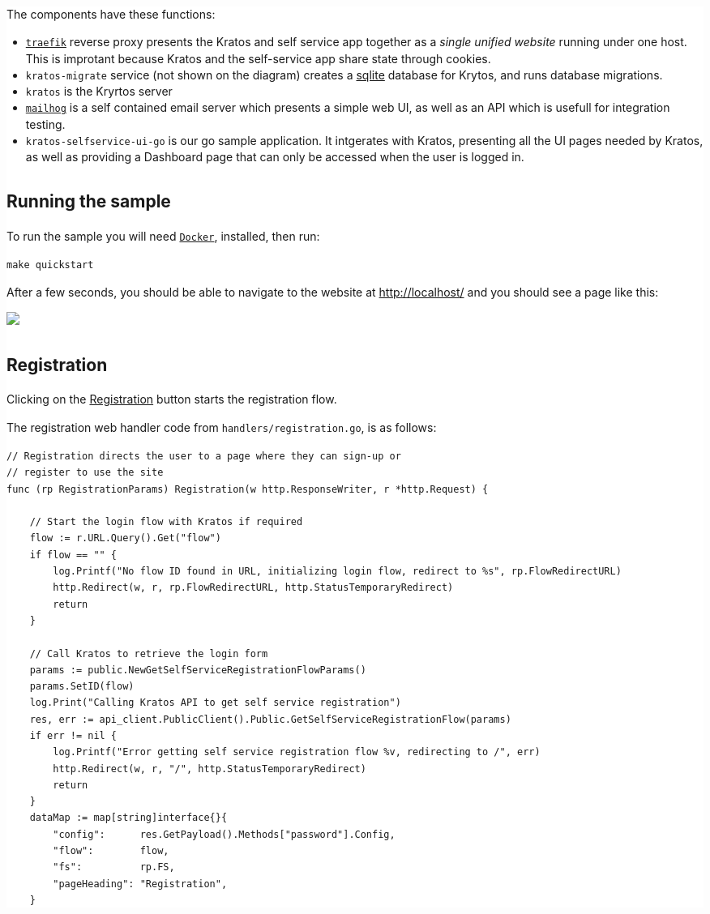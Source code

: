 
The components have these functions:

- [`traefik`](https://traefik.io/traefik/) reverse proxy presents the Kratos and self service app together as a *single unified website* running under one host. This is improtant because Kratos and the self-service app share state through cookies.
- `kratos-migrate` service (not shown on the diagram) creates a [sqlite](https://www.sqlite.org/) database for Krytos, and runs database migrations.
- `kratos` is the Kryrtos server
- [`mailhog`](https://github.com/mailhog/MailHog) is a self contained email server which presents a simple web UI, as well as an API which is usefull for integration testing.
- `kratos-selfservice-ui-go` is our go sample application. It intgerates with Kratos, presenting all the UI pages needed by Kratos, as well as providing a Dashboard page that can only be accessed when the user is logged in.


## Running the sample

To run the sample you will need [`Docker`](https://www.docker.com/), installed, then run:

```
make quickstart
```

After a few seconds, you should be able to navigate to the website at [http://localhost/](http://localhost/) and you should see a page like this:

![](homepage.jpg)

## Registration

Clicking on the [Registration](http://localhost/auth/registration) button starts the registration flow.

The registration web handler code from `handlers/registration.go`, is as follows:

```golang
// Registration directs the user to a page where they can sign-up or
// register to use the site
func (rp RegistrationParams) Registration(w http.ResponseWriter, r *http.Request) {

	// Start the login flow with Kratos if required
	flow := r.URL.Query().Get("flow")
	if flow == "" {
		log.Printf("No flow ID found in URL, initializing login flow, redirect to %s", rp.FlowRedirectURL)
		http.Redirect(w, r, rp.FlowRedirectURL, http.StatusTemporaryRedirect)
		return
	}

	// Call Kratos to retrieve the login form
	params := public.NewGetSelfServiceRegistrationFlowParams()
	params.SetID(flow)
	log.Print("Calling Kratos API to get self service registration")
	res, err := api_client.PublicClient().Public.GetSelfServiceRegistrationFlow(params)
	if err != nil {
		log.Printf("Error getting self service registration flow %v, redirecting to /", err)
		http.Redirect(w, r, "/", http.StatusTemporaryRedirect)
		return
	}
	dataMap := map[string]interface{}{
		"config":      res.GetPayload().Methods["password"].Config,
		"flow":        flow,
		"fs":          rp.FS,
		"pageHeading": "Registration",
	}

```